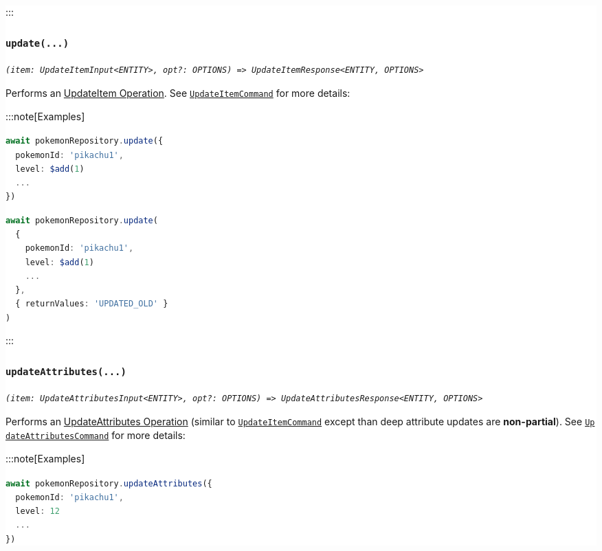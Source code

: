 :::

### `update(...)`

<p style={{ marginTop: '-15px' }}><i><code>(item: UpdateItemInput&lt;ENTITY&gt;, opt?: OPTIONS) => UpdateItemResponse&lt;ENTITY, OPTIONS&gt;</code></i></p>

Performs an [UpdateItem Operation](https://docs.aws.amazon.com/amazondynamodb/latest/APIReference/API_UpdateItem.html). See [`UpdateItemCommand`](../3-update-item/index.md) for more details:

:::note[Examples]

<Tabs>
<TabItem value="usage" label="Usage">

```ts
await pokemonRepository.update({
  pokemonId: 'pikachu1',
  level: $add(1)
  ...
})
```

</TabItem>
<TabItem value="options" label="Options">

```ts
await pokemonRepository.update(
  {
    pokemonId: 'pikachu1',
    level: $add(1)
    ...
  },
  { returnValues: 'UPDATED_OLD' }
)
```

</TabItem>
</Tabs>

:::

### `updateAttributes(...)`

<p style={{ marginTop: '-15px' }}><i><code>(item: UpdateAttributesInput&lt;ENTITY&gt;, opt?: OPTIONS) => UpdateAttributesResponse&lt;ENTITY, OPTIONS&gt;</code></i></p>

Performs an [UpdateAttributes Operation](https://docs.aws.amazon.com/amazondynamodb/latest/APIReference/API_UpdateAttributes.html) (similar to [`UpdateItemCommand`](../3-update-item/index.md) except than deep attribute updates are **non-partial**). See [`UpdateAttributesCommand`](../4-update-attributes/index.md) for more details:

:::note[Examples]

<Tabs>
<TabItem value="usage" label="Usage">

```ts
await pokemonRepository.updateAttributes({
  pokemonId: 'pikachu1',
  level: 12
  ...
})
```
